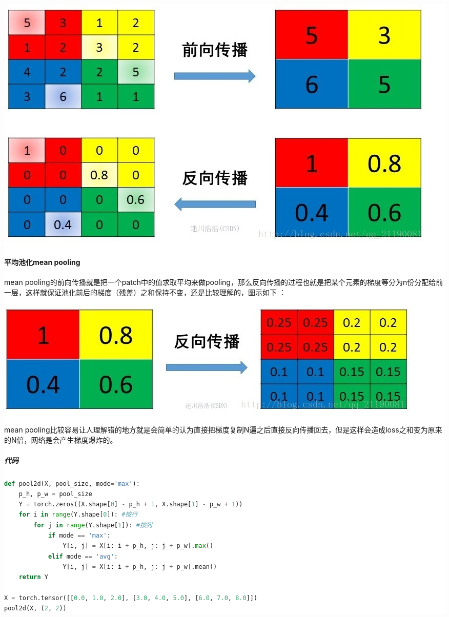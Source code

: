 ![img](李沐pytorch.assets/SouthEast.jpeg)



#### 平均池化mean pooling

mean pooling的前向传播就是把一个patch中的值求取平均来做pooling，那么反向传播的过程也就是把某个元素的梯度等分为n份分配给前一层，这样就保证池化前后的梯度（残差）之和保持不变，还是比较理解的，图示如下 ： 

![img](李沐pytorch.assets/SouthEast-164639934909615.jpeg)

mean pooling比较容易让人理解错的地方就是会简单的认为直接把梯度复制N遍之后直接反向传播回去，但是这样会造成loss之和变为原来的N倍，网络是会产生梯度爆炸的。

##### 代码

```python
def pool2d(X, pool_size, mode='max'):
    p_h, p_w = pool_size
    Y = torch.zeros((X.shape[0] - p_h + 1, X.shape[1] - p_w + 1))
    for i in range(Y.shape[0]):	#按行
        for j in range(Y.shape[1]):	#按列
            if mode == 'max':
                Y[i, j] = X[i: i + p_h, j: j + p_w].max()
            elif mode == 'avg':
                Y[i, j] = X[i: i + p_h, j: j + p_w].mean()
    return Y

X = torch.tensor([[0.0, 1.0, 2.0], [3.0, 4.0, 5.0], [6.0, 7.0, 8.0]])
pool2d(X, (2, 2))
```
